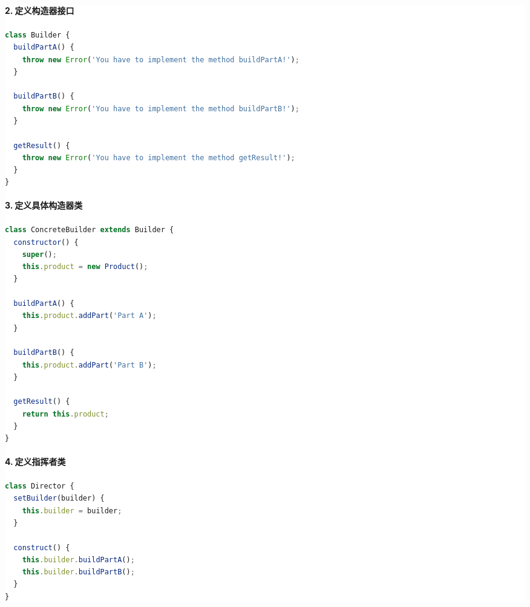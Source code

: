 #### 2. 定义构造器接口

```javascript
class Builder {
  buildPartA() {
    throw new Error('You have to implement the method buildPartA!');
  }

  buildPartB() {
    throw new Error('You have to implement the method buildPartB!');
  }

  getResult() {
    throw new Error('You have to implement the method getResult!');
  }
}
```

#### 3. 定义具体构造器类

```javascript
class ConcreteBuilder extends Builder {
  constructor() {
    super();
    this.product = new Product();
  }

  buildPartA() {
    this.product.addPart('Part A');
  }

  buildPartB() {
    this.product.addPart('Part B');
  }

  getResult() {
    return this.product;
  }
}
```

#### 4. 定义指挥者类

```javascript
class Director {
  setBuilder(builder) {
    this.builder = builder;
  }

  construct() {
    this.builder.buildPartA();
    this.builder.buildPartB();
  }
}
```
